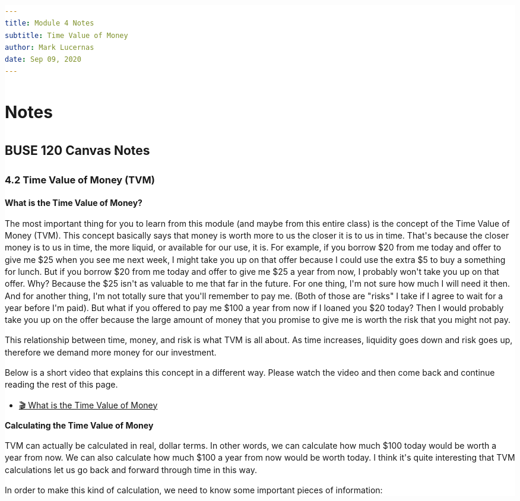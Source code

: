 ```yaml
---
title: Module 4 Notes
subtitle: Time Value of Money
author: Mark Lucernas
date: Sep 09, 2020
---
```



# Notes

## BUSE 120 Canvas Notes

### 4.2 Time Value of Money (TVM)

**What is the Time Value of Money?**

The most important thing for you to learn from this module (and maybe from this
entire class) is the concept of the Time Value of Money (TVM). This concept
basically says that money is worth more to us the closer it is to us in time.
That's because the closer money is to us in time, the more liquid, or available
for our use, it is. For example, if you borrow $20 from me today and offer to
give me $25 when you see me next week, I might take you up on that offer because
I could use the extra $5 to buy a something for lunch. But if you borrow $20
from me today and offer to give me $25 a year from now, I probably won't take
you up on that offer. Why? Because the $25 isn't as valuable to me that far in
the future. For one thing, I'm not sure how much I will need it then. And for
another thing, I'm not totally sure that you'll remember to pay me. (Both of
those are "risks" I take if I agree to wait for a year before I'm paid). But
what if you offered to pay me $100 a year from now if I loaned you $20 today?
Then I would probably take you up on the offer because the large amount of money
that you promise to give me is worth the risk that you might not pay.

This relationship between time, money, and risk is what TVM is all about. As
time increases, liquidity goes down and risk goes up, therefore we demand more
money for our investment.

Below is a short video that explains this concept in a different way. Please
watch the video and then come back and continue reading the rest of this page.

- [🎬 What is the Time Value of Money](https://www.youtube.com/watch?v=BTMfLUhjb3Q)

**Calculating the Time Value of Money**

TVM can actually be calculated in real, dollar terms. In other words, we can
calculate how much $100 today would be worth a year from now. We can also
calculate how much $100 a year from now would be worth today. I think it's quite
interesting that TVM calculations let us go back and forward through time in
this way.

In order to make this kind of calculation, we need to know some important pieces
of information:
